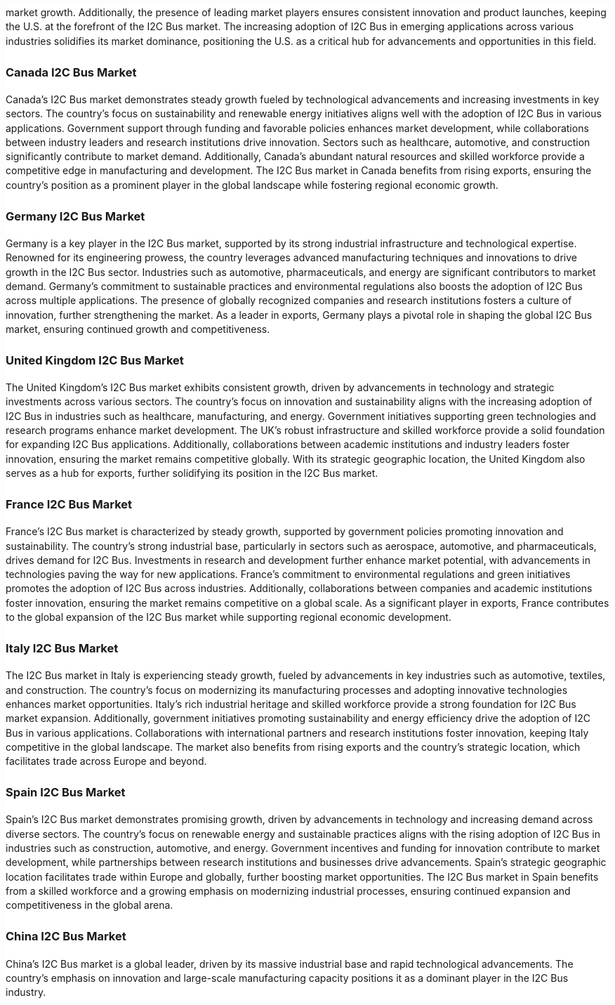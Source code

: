 market growth. Additionally, the presence of leading market players ensures consistent innovation and product launches, keeping the U.S. at the forefront of the I2C Bus market. The increasing adoption of I2C Bus in emerging applications across various industries solidifies its market dominance, positioning the U.S. as a critical hub for advancements and opportunities in this field.</p><h3>Canada I2C Bus Market</h3><p>Canada&rsquo;s I2C Bus market demonstrates steady growth fueled by technological advancements and increasing investments in key sectors. The country&rsquo;s focus on sustainability and renewable energy initiatives aligns well with the adoption of I2C Bus in various applications. Government support through funding and favorable policies enhances market development, while collaborations between industry leaders and research institutions drive innovation. Sectors such as healthcare, automotive, and construction significantly contribute to market demand. Additionally, Canada&rsquo;s abundant natural resources and skilled workforce provide a competitive edge in manufacturing and development. The I2C Bus market in Canada benefits from rising exports, ensuring the country&rsquo;s position as a prominent player in the global landscape while fostering regional economic growth.</p><h3>Germany I2C Bus Market</h3><p>Germany is a key player in the I2C Bus market, supported by its strong industrial infrastructure and technological expertise. Renowned for its engineering prowess, the country leverages advanced manufacturing techniques and innovations to drive growth in the I2C Bus sector. Industries such as automotive, pharmaceuticals, and energy are significant contributors to market demand. Germany&rsquo;s commitment to sustainable practices and environmental regulations also boosts the adoption of I2C Bus across multiple applications. The presence of globally recognized companies and research institutions fosters a culture of innovation, further strengthening the market. As a leader in exports, Germany plays a pivotal role in shaping the global I2C Bus market, ensuring continued growth and competitiveness.</p><h3>United Kingdom I2C Bus Market</h3><p>The United Kingdom&rsquo;s I2C Bus market exhibits consistent growth, driven by advancements in technology and strategic investments across various sectors. The country&rsquo;s focus on innovation and sustainability aligns with the increasing adoption of I2C Bus in industries such as healthcare, manufacturing, and energy. Government initiatives supporting green technologies and research programs enhance market development. The UK&rsquo;s robust infrastructure and skilled workforce provide a solid foundation for expanding I2C Bus applications. Additionally, collaborations between academic institutions and industry leaders foster innovation, ensuring the market remains competitive globally. With its strategic geographic location, the United Kingdom also serves as a hub for exports, further solidifying its position in the I2C Bus market.</p><h3>France I2C Bus Market</h3><p>France&rsquo;s I2C Bus market is characterized by steady growth, supported by government policies promoting innovation and sustainability. The country&rsquo;s strong industrial base, particularly in sectors such as aerospace, automotive, and pharmaceuticals, drives demand for I2C Bus. Investments in research and development further enhance market potential, with advancements in technologies paving the way for new applications. France&rsquo;s commitment to environmental regulations and green initiatives promotes the adoption of I2C Bus across industries. Additionally, collaborations between companies and academic institutions foster innovation, ensuring the market remains competitive on a global scale. As a significant player in exports, France contributes to the global expansion of the I2C Bus market while supporting regional economic development.</p><h3>Italy I2C Bus Market</h3><p>The I2C Bus market in Italy is experiencing steady growth, fueled by advancements in key industries such as automotive, textiles, and construction. The country&rsquo;s focus on modernizing its manufacturing processes and adopting innovative technologies enhances market opportunities. Italy&rsquo;s rich industrial heritage and skilled workforce provide a strong foundation for I2C Bus market expansion. Additionally, government initiatives promoting sustainability and energy efficiency drive the adoption of I2C Bus in various applications. Collaborations with international partners and research institutions foster innovation, keeping Italy competitive in the global landscape. The market also benefits from rising exports and the country&rsquo;s strategic location, which facilitates trade across Europe and beyond.</p><h3>Spain I2C Bus Market</h3><p>Spain&rsquo;s I2C Bus market demonstrates promising growth, driven by advancements in technology and increasing demand across diverse sectors. The country&rsquo;s focus on renewable energy and sustainable practices aligns with the rising adoption of I2C Bus in industries such as construction, automotive, and energy. Government incentives and funding for innovation contribute to market development, while partnerships between research institutions and businesses drive advancements. Spain&rsquo;s strategic geographic location facilitates trade within Europe and globally, further boosting market opportunities. The I2C Bus market in Spain benefits from a skilled workforce and a growing emphasis on modernizing industrial processes, ensuring continued expansion and competitiveness in the global arena.</p><h3>China I2C Bus Market</h3><p>China&rsquo;s I2C Bus market is a global leader, driven by its massive industrial base and rapid technological advancements. The country&rsquo;s emphasis on innovation and large-scale manufacturing capacity positions it as a dominant player in the I2C Bus industry.